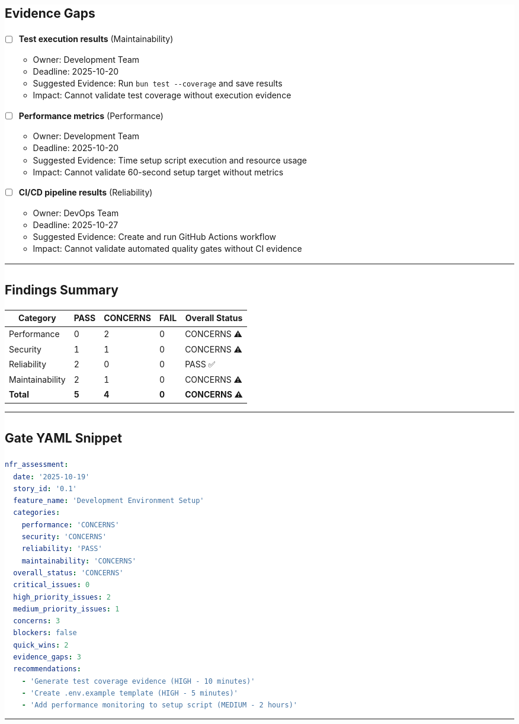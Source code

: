 ## Evidence Gaps

- [ ] **Test execution results** (Maintainability)
  - Owner: Development Team
  - Deadline: 2025-10-20
  - Suggested Evidence: Run `bun test --coverage` and save results
  - Impact: Cannot validate test coverage without execution evidence

- [ ] **Performance metrics** (Performance)
  - Owner: Development Team
  - Deadline: 2025-10-20
  - Suggested Evidence: Time setup script execution and resource usage
  - Impact: Cannot validate 60-second setup target without metrics

- [ ] **CI/CD pipeline results** (Reliability)
  - Owner: DevOps Team
  - Deadline: 2025-10-27
  - Suggested Evidence: Create and run GitHub Actions workflow
  - Impact: Cannot validate automated quality gates without CI evidence

---

## Findings Summary

| Category        | PASS  | CONCERNS | FAIL  | Overall Status  |
| --------------- | ----- | -------- | ----- | --------------- |
| Performance     | 0     | 2        | 0     | CONCERNS ⚠️     |
| Security        | 1     | 1        | 0     | CONCERNS ⚠️     |
| Reliability     | 2     | 0        | 0     | PASS ✅         |
| Maintainability | 2     | 1        | 0     | CONCERNS ⚠️     |
| **Total**       | **5** | **4**    | **0** | **CONCERNS ⚠️** |

---

## Gate YAML Snippet

```yaml
nfr_assessment:
  date: '2025-10-19'
  story_id: '0.1'
  feature_name: 'Development Environment Setup'
  categories:
    performance: 'CONCERNS'
    security: 'CONCERNS'
    reliability: 'PASS'
    maintainability: 'CONCERNS'
  overall_status: 'CONCERNS'
  critical_issues: 0
  high_priority_issues: 2
  medium_priority_issues: 1
  concerns: 3
  blockers: false
  quick_wins: 2
  evidence_gaps: 3
  recommendations:
    - 'Generate test coverage evidence (HIGH - 10 minutes)'
    - 'Create .env.example template (HIGH - 5 minutes)'
    - 'Add performance monitoring to setup script (MEDIUM - 2 hours)'
```

---